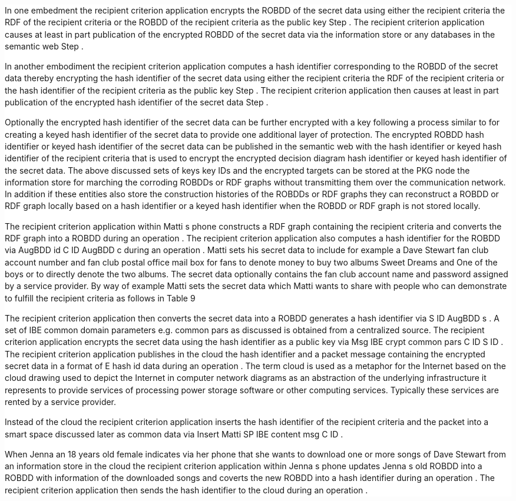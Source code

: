 In one embedment the recipient criterion application encrypts the ROBDD of the secret data using either the recipient criteria the RDF of the recipient criteria or the ROBDD of the recipient criteria as the public key Step . The recipient criterion application causes at least in part publication of the encrypted ROBDD of the secret data via the information store or any databases in the semantic web Step .

In another embodiment the recipient criterion application computes a hash identifier corresponding to the ROBDD of the secret data thereby encrypting the hash identifier of the secret data using either the recipient criteria the RDF of the recipient criteria or the hash identifier of the recipient criteria as the public key Step . The recipient criterion application then causes at least in part publication of the encrypted hash identifier of the secret data Step .

Optionally the encrypted hash identifier of the secret data can be further encrypted with a key following a process similar to for creating a keyed hash identifier of the secret data to provide one additional layer of protection. The encrypted ROBDD hash identifier or keyed hash identifier of the secret data can be published in the semantic web with the hash identifier or keyed hash identifier of the recipient criteria that is used to encrypt the encrypted decision diagram hash identifier or keyed hash identifier of the secret data. The above discussed sets of keys key IDs and the encrypted targets can be stored at the PKG node the information store for marching the corroding ROBDDs or RDF graphs without transmitting them over the communication network. In addition if these entities also store the construction histories of the ROBDDs or RDF graphs they can reconstruct a ROBDD or RDF graph locally based on a hash identifier or a keyed hash identifier when the ROBDD or RDF graph is not stored locally.

The recipient criterion application within Matti s phone constructs a RDF graph containing the recipient criteria and converts the RDF graph into a ROBDD during an operation . The recipient criterion application also computes a hash identifier for the ROBDD via AugBDD id C ID AugBDD c during an operation . Matti sets his secret data to include for example a Dave Stewart fan club account number and fan club postal office mail box for fans to denote money to buy two albums Sweet Dreams and One of the boys or to directly denote the two albums. The secret data optionally contains the fan club account name and password assigned by a service provider. By way of example Matti sets the secret data which Matti wants to share with people who can demonstrate to fulfill the recipient criteria as follows in Table 9 

The recipient criterion application then converts the secret data into a ROBDD generates a hash identifier via S ID AugBDD s . A set of IBE common domain parameters e.g. common pars as discussed is obtained from a centralized source. The recipient criterion application encrypts the secret data using the hash identifier as a public key via Msg IBE crypt common pars C ID S ID . The recipient criterion application publishes in the cloud the hash identifier and a packet message containing the encrypted secret data in a format of E hash id data during an operation . The term cloud is used as a metaphor for the Internet based on the cloud drawing used to depict the Internet in computer network diagrams as an abstraction of the underlying infrastructure it represents to provide services of processing power storage software or other computing services. Typically these services are rented by a service provider.

Instead of the cloud the recipient criterion application inserts the hash identifier of the recipient criteria and the packet into a smart space discussed later as common data via Insert Matti SP IBE content msg C ID .

When Jenna an 18 years old female indicates via her phone that she wants to download one or more songs of Dave Stewart from an information store in the cloud the recipient criterion application within Jenna s phone updates Jenna s old ROBDD into a ROBDD with information of the downloaded songs and coverts the new ROBDD into a hash identifier during an operation . The recipient criterion application then sends the hash identifier to the cloud during an operation .
